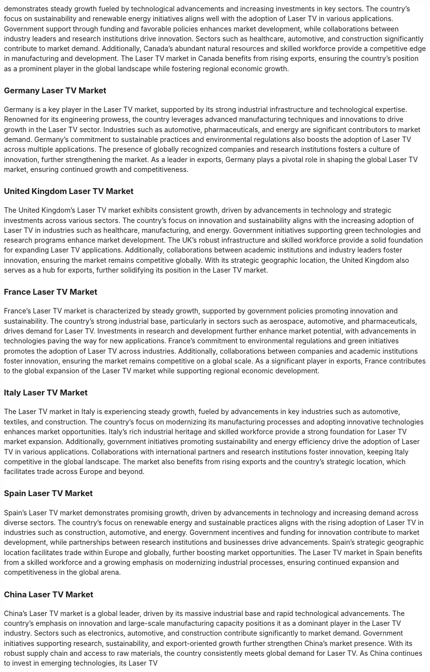 demonstrates steady growth fueled by technological advancements and increasing investments in key sectors. The country&rsquo;s focus on sustainability and renewable energy initiatives aligns well with the adoption of Laser TV in various applications. Government support through funding and favorable policies enhances market development, while collaborations between industry leaders and research institutions drive innovation. Sectors such as healthcare, automotive, and construction significantly contribute to market demand. Additionally, Canada&rsquo;s abundant natural resources and skilled workforce provide a competitive edge in manufacturing and development. The Laser TV market in Canada benefits from rising exports, ensuring the country&rsquo;s position as a prominent player in the global landscape while fostering regional economic growth.</p><h3>Germany Laser TV Market</h3><p>Germany is a key player in the Laser TV market, supported by its strong industrial infrastructure and technological expertise. Renowned for its engineering prowess, the country leverages advanced manufacturing techniques and innovations to drive growth in the Laser TV sector. Industries such as automotive, pharmaceuticals, and energy are significant contributors to market demand. Germany&rsquo;s commitment to sustainable practices and environmental regulations also boosts the adoption of Laser TV across multiple applications. The presence of globally recognized companies and research institutions fosters a culture of innovation, further strengthening the market. As a leader in exports, Germany plays a pivotal role in shaping the global Laser TV market, ensuring continued growth and competitiveness.</p><h3>United Kingdom Laser TV Market</h3><p>The United Kingdom&rsquo;s Laser TV market exhibits consistent growth, driven by advancements in technology and strategic investments across various sectors. The country&rsquo;s focus on innovation and sustainability aligns with the increasing adoption of Laser TV in industries such as healthcare, manufacturing, and energy. Government initiatives supporting green technologies and research programs enhance market development. The UK&rsquo;s robust infrastructure and skilled workforce provide a solid foundation for expanding Laser TV applications. Additionally, collaborations between academic institutions and industry leaders foster innovation, ensuring the market remains competitive globally. With its strategic geographic location, the United Kingdom also serves as a hub for exports, further solidifying its position in the Laser TV market.</p><h3>France Laser TV Market</h3><p>France&rsquo;s Laser TV market is characterized by steady growth, supported by government policies promoting innovation and sustainability. The country&rsquo;s strong industrial base, particularly in sectors such as aerospace, automotive, and pharmaceuticals, drives demand for Laser TV. Investments in research and development further enhance market potential, with advancements in technologies paving the way for new applications. France&rsquo;s commitment to environmental regulations and green initiatives promotes the adoption of Laser TV across industries. Additionally, collaborations between companies and academic institutions foster innovation, ensuring the market remains competitive on a global scale. As a significant player in exports, France contributes to the global expansion of the Laser TV market while supporting regional economic development.</p><h3>Italy Laser TV Market</h3><p>The Laser TV market in Italy is experiencing steady growth, fueled by advancements in key industries such as automotive, textiles, and construction. The country&rsquo;s focus on modernizing its manufacturing processes and adopting innovative technologies enhances market opportunities. Italy&rsquo;s rich industrial heritage and skilled workforce provide a strong foundation for Laser TV market expansion. Additionally, government initiatives promoting sustainability and energy efficiency drive the adoption of Laser TV in various applications. Collaborations with international partners and research institutions foster innovation, keeping Italy competitive in the global landscape. The market also benefits from rising exports and the country&rsquo;s strategic location, which facilitates trade across Europe and beyond.</p><h3>Spain Laser TV Market</h3><p>Spain&rsquo;s Laser TV market demonstrates promising growth, driven by advancements in technology and increasing demand across diverse sectors. The country&rsquo;s focus on renewable energy and sustainable practices aligns with the rising adoption of Laser TV in industries such as construction, automotive, and energy. Government incentives and funding for innovation contribute to market development, while partnerships between research institutions and businesses drive advancements. Spain&rsquo;s strategic geographic location facilitates trade within Europe and globally, further boosting market opportunities. The Laser TV market in Spain benefits from a skilled workforce and a growing emphasis on modernizing industrial processes, ensuring continued expansion and competitiveness in the global arena.</p><h3>China Laser TV Market</h3><p>China&rsquo;s Laser TV market is a global leader, driven by its massive industrial base and rapid technological advancements. The country&rsquo;s emphasis on innovation and large-scale manufacturing capacity positions it as a dominant player in the Laser TV industry. Sectors such as electronics, automotive, and construction contribute significantly to market demand. Government initiatives supporting research, sustainability, and export-oriented growth further strengthen China&rsquo;s market presence. With its robust supply chain and access to raw materials, the country consistently meets global demand for Laser TV. As China continues to invest in emerging technologies, its Laser TV